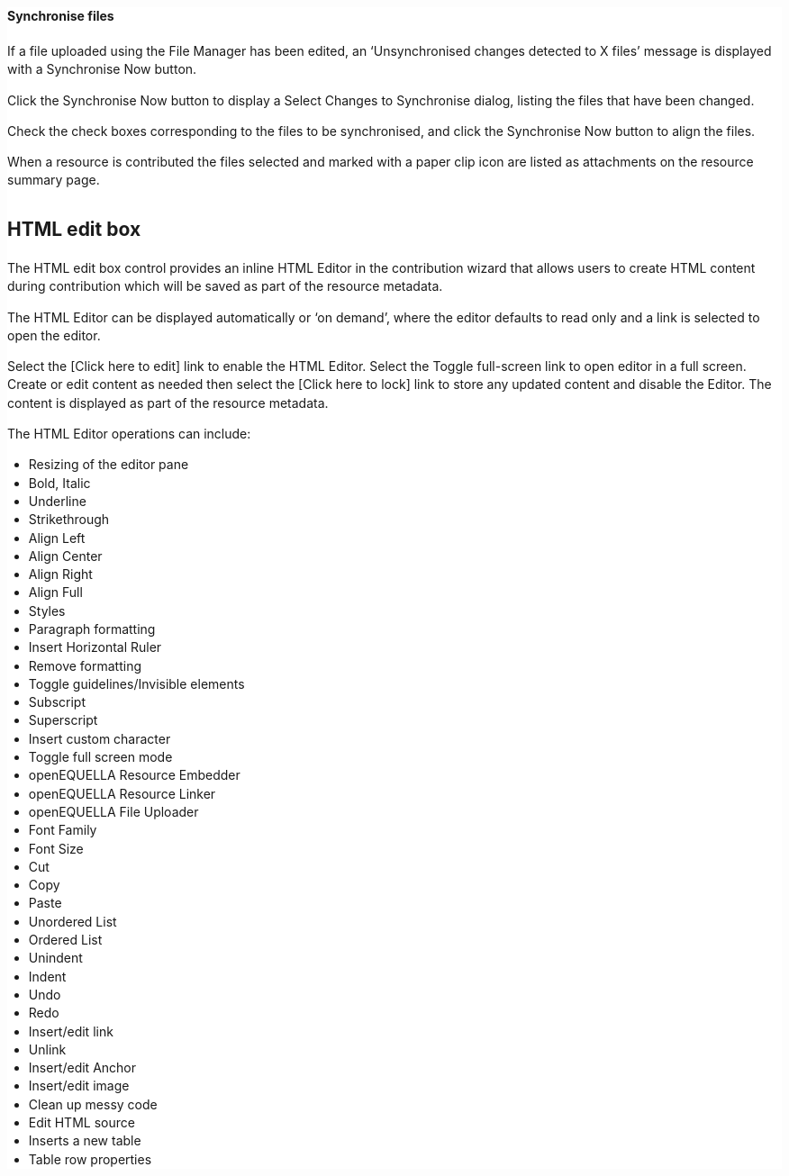 #### Synchronise files
If a file uploaded using the File Manager has been edited, an ‘Unsynchronised changes detected to X files’ message is displayed with a Synchronise Now button.

Click the Synchronise Now button to display a Select Changes to Synchronise dialog, listing the files that have been changed.

Check the check boxes corresponding to the files to be synchronised, and click the Synchronise Now button to align the files.

When a resource is contributed the files selected and marked with a paper clip icon  are listed as attachments on the resource summary page.

## HTML edit box  

The HTML edit box control provides an inline HTML Editor in the contribution wizard that allows users to create HTML content during contribution which will be saved as part of the resource metadata.

The HTML Editor can be displayed automatically or ‘on demand’, where the editor defaults to read only and a link is selected to open the editor.

Select the [Click here to edit] link to enable the HTML Editor.
Select the Toggle full-screen link to open editor in a full screen.
Create or edit content as needed then select the [Click here to lock] link to store any updated content and disable the Editor. The content is displayed as part of the resource metadata.

The HTML Editor operations can include:
* Resizing of the editor pane
* Bold, Italic
* Underline
* Strikethrough
* Align Left
* Align Center
* Align Right
* Align Full
* Styles
* Paragraph formatting
* Insert Horizontal Ruler
* Remove formatting
* Toggle guidelines/Invisible elements
* Subscript
* Superscript
* Insert custom character
* Toggle full screen mode
* openEQUELLA Resource Embedder
* openEQUELLA Resource Linker
* openEQUELLA File Uploader
* Font Family
* Font Size
* Cut
* Copy
* Paste
* Unordered List
* Ordered List
* Unindent
* Indent
* Undo
* Redo
* Insert/edit link
* Unlink
* Insert/edit Anchor
* Insert/edit image
* Clean up messy code
* Edit HTML source
* Inserts a new table
* Table row properties